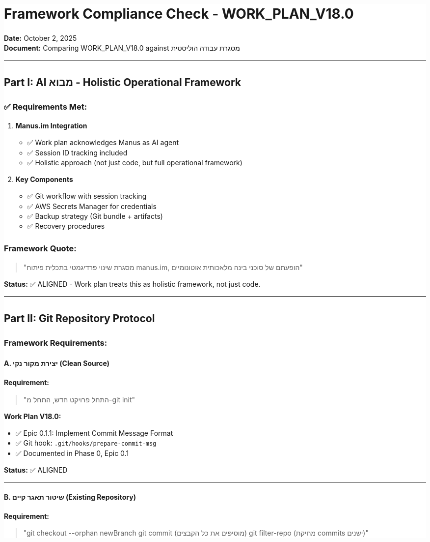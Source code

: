 # Framework Compliance Check - WORK_PLAN_V18.0

**Date:** October 2, 2025  
**Document:** Comparing WORK_PLAN_V18.0 against מסגרת עבודה הוליסטית

---

## Part I: AI מבוא - Holistic Operational Framework

### ✅ Requirements Met:

1. **Manus.im Integration**
   - ✅ Work plan acknowledges Manus as AI agent
   - ✅ Session ID tracking included
   - ✅ Holistic approach (not just code, but full operational framework)

2. **Key Components**
   - ✅ Git workflow with session tracking
   - ✅ AWS Secrets Manager for credentials
   - ✅ Backup strategy (Git bundle + artifacts)
   - ✅ Recovery procedures

### Framework Quote:
> "מסגרת שינוי פרדיגמטי בתכלית פיתוח manus.im, הופעתם של סוכני בינה מלאכותית אוטונומיים"

**Status:** ✅ ALIGNED - Work plan treats this as holistic framework, not just code.

---

## Part II: Git Repository Protocol

### Framework Requirements:

#### A. יצירת מקור נקי (Clean Source)

**Requirement:**
> "התחל פרויקט חדש, התחל מ-git init"

**Work Plan V18.0:**
- ✅ Epic 0.1.1: Implement Commit Message Format
- ✅ Git hook: `.git/hooks/prepare-commit-msg`
- ✅ Documented in Phase 0, Epic 0.1

**Status:** ✅ ALIGNED

---

#### B. שיטור תאגר קיים (Existing Repository)

**Requirement:**
> "git checkout --orphan newBranch
> git commit (מוסיפים את כל הקבצים)
> git filter-repo (מחיקת commits ישנים)"
